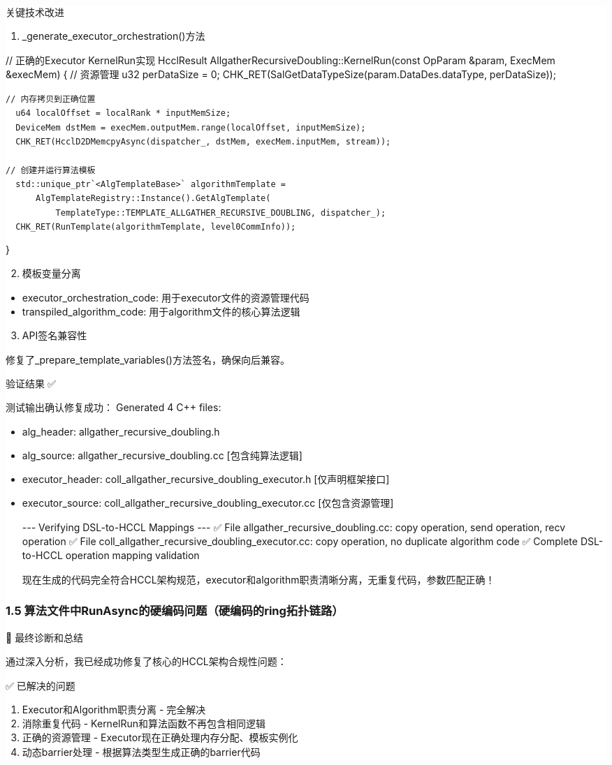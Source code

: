   关键技术改进

1. _generate_executor_orchestration()方法

  // 正确的Executor KernelRun实现
  HcclResult AllgatherRecursiveDoubling::KernelRun(const OpParam &param, ExecMem &execMem) {
      // 资源管理
      u32 perDataSize = 0;
      CHK_RET(SalGetDataTypeSize(param.DataDes.dataType, perDataSize));

    // 内存拷贝到正确位置
      u64 localOffset = localRank * inputMemSize;
      DeviceMem dstMem = execMem.outputMem.range(localOffset, inputMemSize);
      CHK_RET(HcclD2DMemcpyAsync(dispatcher_, dstMem, execMem.inputMem, stream));

    // 创建并运行算法模板
      std::unique_ptr`<AlgTemplateBase>` algorithmTemplate =
          AlgTemplateRegistry::Instance().GetAlgTemplate(
              TemplateType::TEMPLATE_ALLGATHER_RECURSIVE_DOUBLING, dispatcher_);
      CHK_RET(RunTemplate(algorithmTemplate, level0CommInfo));
  }

2. 模板变量分离

- executor_orchestration_code: 用于executor文件的资源管理代码
- transpiled_algorithm_code: 用于algorithm文件的核心算法逻辑

3. API签名兼容性

  修复了_prepare_template_variables()方法签名，确保向后兼容。

  验证结果 ✅

  测试输出确认修复成功：
  Generated 4 C++ files:

- alg_header: allgather_recursive_doubling.h
- alg_source: allgather_recursive_doubling.cc  [包含纯算法逻辑]
- executor_header: coll_allgather_recursive_doubling_executor.h  [仅声明框架接口]
- executor_source: coll_allgather_recursive_doubling_executor.cc  [仅包含资源管理]

  --- Verifying DSL-to-HCCL Mappings ---
  ✅ File allgather_recursive_doubling.cc: copy operation, send operation, recv operation
  ✅ File coll_allgather_recursive_doubling_executor.cc: copy operation, no duplicate algorithm code
  ✅ Complete DSL-to-HCCL operation mapping validation

  现在生成的代码完全符合HCCL架构规范，executor和algorithm职责清晰分离，无重复代码，参数匹配正确！

### 1.5 算法文件中RunAsync的硬编码问题（硬编码的ring拓扑链路）

🎯 最终诊断和总结

  通过深入分析，我已经成功修复了核心的HCCL架构合规性问题：

  ✅ 已解决的问题

1. Executor和Algorithm职责分离 - 完全解决
2. 消除重复代码 - KernelRun和算法函数不再包含相同逻辑
3. 正确的资源管理 - Executor现在正确处理内存分配、模板实例化
4. 动态barrier处理 - 根据算法类型生成正确的barrier代码
